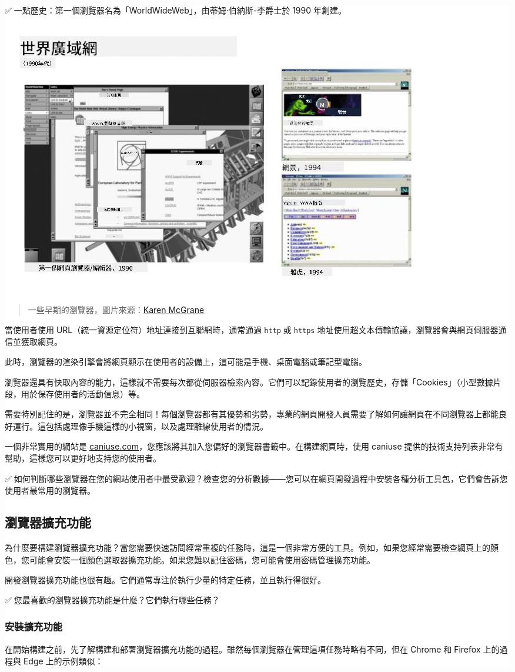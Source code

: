 ✅ 一點歷史：第一個瀏覽器名為「WorldWideWeb」，由蒂姆·伯納斯-李爵士於 1990 年創建。

![早期瀏覽器](../../../../translated_images/earlybrowsers.d984b711cdf3a42ddac919d46c4b5ca7232f68ccfbd81395e04e5a64c0015277.tw.jpg)
> 一些早期的瀏覽器，圖片來源：[Karen McGrane](https://www.slideshare.net/KMcGrane/week-4-ixd-history-personal-computing)

當使用者使用 URL（統一資源定位符）地址連接到互聯網時，通常通過 `http` 或 `https` 地址使用超文本傳輸協議，瀏覽器會與網頁伺服器通信並獲取網頁。

此時，瀏覽器的渲染引擎會將網頁顯示在使用者的設備上，這可能是手機、桌面電腦或筆記型電腦。

瀏覽器還具有快取內容的能力，這樣就不需要每次都從伺服器檢索內容。它們可以記錄使用者的瀏覽歷史，存儲「Cookies」（小型數據片段，用於保存使用者的活動信息）等。

需要特別記住的是，瀏覽器並不完全相同！每個瀏覽器都有其優勢和劣勢，專業的網頁開發人員需要了解如何讓網頁在不同瀏覽器上都能良好運行。這包括處理像手機這樣的小視窗，以及處理離線使用者的情況。

一個非常實用的網站是 [caniuse.com](https://www.caniuse.com)，您應該將其加入您偏好的瀏覽器書籤中。在構建網頁時，使用 caniuse 提供的技術支持列表非常有幫助，這樣您可以更好地支持您的使用者。

✅ 如何判斷哪些瀏覽器在您的網站使用者中最受歡迎？檢查您的分析數據——您可以在網頁開發過程中安裝各種分析工具包，它們會告訴您使用者最常用的瀏覽器。

## 瀏覽器擴充功能

為什麼要構建瀏覽器擴充功能？當您需要快速訪問經常重複的任務時，這是一個非常方便的工具。例如，如果您經常需要檢查網頁上的顏色，您可能會安裝一個顏色選取器擴充功能。如果您難以記住密碼，您可能會使用密碼管理擴充功能。

開發瀏覽器擴充功能也很有趣。它們通常專注於執行少量的特定任務，並且執行得很好。

✅ 您最喜歡的瀏覽器擴充功能是什麼？它們執行哪些任務？

### 安裝擴充功能

在開始構建之前，先了解構建和部署瀏覽器擴充功能的過程。雖然每個瀏覽器在管理這項任務時略有不同，但在 Chrome 和 Firefox 上的過程與 Edge 上的示例類似：
